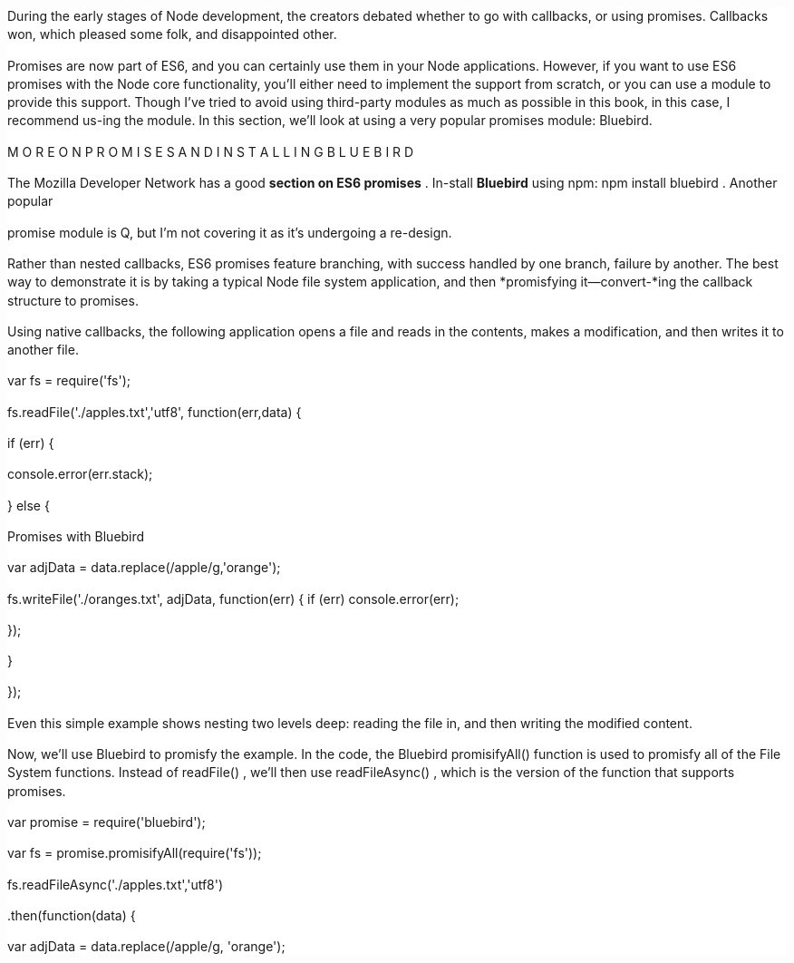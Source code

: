During the early stages of Node development, the creators debated whether to go with callbacks, or using promises. Callbacks won, which pleased some folk, and disappointed other.

Promises are now part of ES6, and you can certainly use them in your Node applications. However, if you want to use ES6 promises with the Node core functionality, you’ll either need to implement the support from scratch, or you can use a module to provide this support. Though I’ve tried to avoid using third-party modules as much as possible in this book, in this case, I recommend us-ing the module. In this section, we’ll look at using a very popular promises module: Bluebird.

M O R E O N P R O M I S E S A N D I N S T A L L I N G B L U E B I R D

The Mozilla Developer Network has a good **section on ES6 promises** . In-stall **Bluebird** using npm: npm install bluebird . Another popular

promise module is Q, but I’m not covering it as it’s undergoing a re-design.

Rather than nested callbacks, ES6 promises feature branching, with success handled by one branch, failure by another. The best way to demonstrate it is by taking a typical Node file system application, and then *promisfying it—convert-*ing the callback structure to promises.

Using native callbacks, the following application opens a file and reads in the contents, makes a modification, and then writes it to another file.

var fs = require('fs');

fs.readFile('./apples.txt','utf8', function(err,data) {

if (err) {

console.error(err.stack);

} else {

Promises with Bluebird

var adjData = data.replace(/apple/g,'orange');

fs.writeFile('./oranges.txt', adjData, function(err) { if (err) console.error(err);

});

}

});

Even this simple example shows nesting two levels deep: reading the file in, and then writing the modified content.

Now, we’ll use Bluebird to promisfy the example. In the code, the Bluebird promisifyAll() function is used to promisfy all of the File System functions. Instead of readFile() , we’ll then use readFileAsync() , which is the version of the function that supports promises.

var promise = require('bluebird');

var fs = promise.promisifyAll(require('fs'));

fs.readFileAsync('./apples.txt','utf8')

.then(function(data) {

var adjData = data.replace(/apple/g, 'orange');
